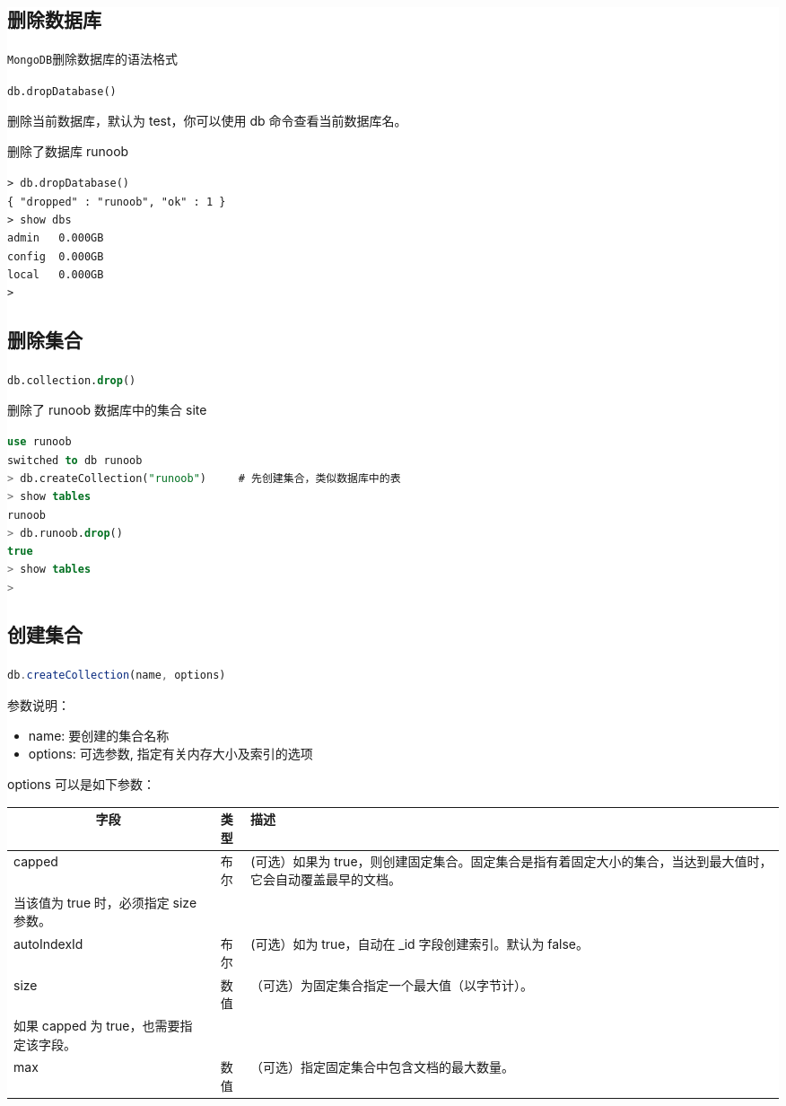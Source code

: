 ## 删除数据库
`MongoDB`删除数据库的语法格式

```sql
db.dropDatabase()
```
删除当前数据库，默认为 test，你可以使用 db 命令查看当前数据库名。

删除了数据库 runoob
```sql{1}
> db.dropDatabase()
{ "dropped" : "runoob", "ok" : 1 }
> show dbs
admin   0.000GB
config  0.000GB
local   0.000GB
> 
```

## 删除集合

```sql
db.collection.drop()
```
删除了 runoob 数据库中的集合 site
```sql {6}
use runoob
switched to db runoob
> db.createCollection("runoob")     # 先创建集合，类似数据库中的表
> show tables
runoob
> db.runoob.drop()
true
> show tables
> 
```


## 创建集合

```js
db.createCollection(name, options)
```

参数说明：

- name: 要创建的集合名称
- options: 可选参数, 指定有关内存大小及索引的选项

options 可以是如下参数：

|字段|类型|描述|
|---|:--:|:--|
|capped|布尔|(可选）如果为 true，则创建固定集合。固定集合是指有着固定大小的集合，当达到最大值时，它会自动覆盖最早的文档。
当该值为 true 时，必须指定 size 参数。|
|autoIndexId|布尔|(可选）如为 true，自动在 _id 字段创建索引。默认为 false。|
|size|数值|（可选）为固定集合指定一个最大值（以字节计）。
如果 capped 为 true，也需要指定该字段。|
|max|数值|（可选）指定固定集合中包含文档的最大数量。|
